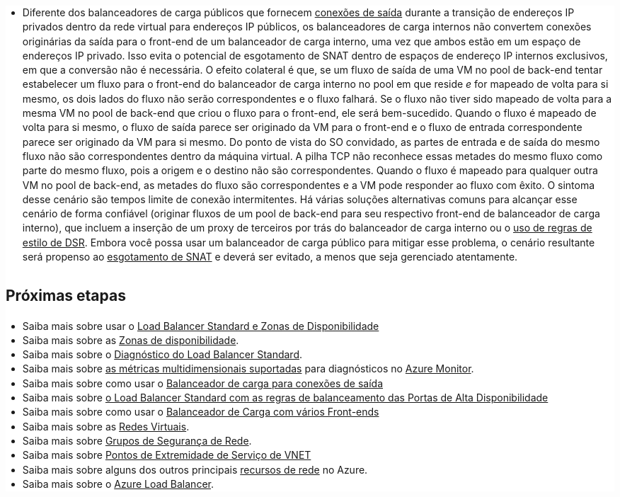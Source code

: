 - Diferente dos balanceadores de carga públicos que fornecem [conexões de saída](load-balancer-outbound-connections.md) durante a transição de endereços IP privados dentro da rede virtual para endereços IP públicos, os balanceadores de carga internos não convertem conexões originárias da saída para o front-end de um balanceador de carga interno, uma vez que ambos estão em um espaço de endereços IP privado.  Isso evita o potencial de esgotamento de SNAT dentro de espaços de endereço IP internos exclusivos, em que a conversão não é necessária.  O efeito colateral é que, se um fluxo de saída de uma VM no pool de back-end tentar estabelecer um fluxo para o front-end do balanceador de carga interno no pool em que reside _e_ for mapeado de volta para si mesmo, os dois lados do fluxo não serão correspondentes e o fluxo falhará.  Se o fluxo não tiver sido mapeado de volta para a mesma VM no pool de back-end que criou o fluxo para o front-end, ele será bem-sucedido.   Quando o fluxo é mapeado de volta para si mesmo, o fluxo de saída parece ser originado da VM para o front-end e o fluxo de entrada correspondente parece ser originado da VM para si mesmo. Do ponto de vista do SO convidado, as partes de entrada e de saída do mesmo fluxo não são correspondentes dentro da máquina virtual. A pilha TCP não reconhece essas metades do mesmo fluxo como parte do mesmo fluxo, pois a origem e o destino não são correspondentes.  Quando o fluxo é mapeado para qualquer outra VM no pool de back-end, as metades do fluxo são correspondentes e a VM pode responder ao fluxo com êxito.  O sintoma desse cenário são tempos limite de conexão intermitentes. Há várias soluções alternativas comuns para alcançar esse cenário de forma confiável (originar fluxos de um pool de back-end para seu respectivo front-end de balanceador de carga interno), que incluem a inserção de um proxy de terceiros por trás do balanceador de carga interno ou o [uso de regras de estilo de DSR](load-balancer-multivip-overview.md).  Embora você possa usar um balanceador de carga público para mitigar esse problema, o cenário resultante será propenso ao [esgotamento de SNAT](load-balancer-outbound-connections.md#snat) e deverá ser evitado, a menos que seja gerenciado atentamente.

## <a name="next-steps"></a>Próximas etapas

- Saiba mais sobre usar o [Load Balancer Standard e Zonas de Disponibilidade](load-balancer-standard-availability-zones.md)
- Saiba mais sobre as [Zonas de disponibilidade](../availability-zones/az-overview.md).
- Saiba mais sobre o [Diagnóstico do Load Balancer Standard](load-balancer-standard-diagnostics.md).
- Saiba mais sobre [as métricas multidimensionais suportadas](../monitoring-and-diagnostics/monitoring-supported-metrics.md#microsoftnetworkloadbalancers) para diagnósticos no [Azure Monitor](../monitoring-and-diagnostics/monitoring-overview.md).
- Saiba mais sobre como usar o [Balanceador de carga para conexões de saída](load-balancer-outbound-connections.md)
- Saiba mais sobre [o Load Balancer Standard com as regras de balanceamento das Portas de Alta Disponibilidade](load-balancer-ha-ports-overview.md)
- Saiba mais sobre como usar o [Balanceador de Carga com vários Front-ends](load-balancer-multivip-overview.md)
- Saiba mais sobre as [Redes Virtuais](../virtual-network/virtual-networks-overview.md).
- Saiba mais sobre [Grupos de Segurança de Rede](../virtual-network/security-overview.md).
- Saiba mais sobre [Pontos de Extremidade de Serviço de VNET](../virtual-network/virtual-network-service-endpoints-overview.md)
- Saiba mais sobre alguns dos outros principais [recursos de rede](../networking/networking-overview.md) no Azure.
- Saiba mais sobre o [Azure Load Balancer](load-balancer-overview.md).
